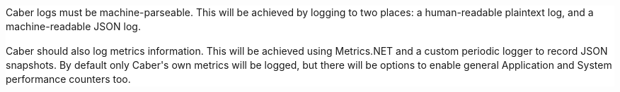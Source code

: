Caber logs must be machine-parseable. This will be achieved by logging to two
places: a human-readable plaintext log, and a machine-readable JSON log.

Caber should also log metrics information. This will be achieved using
Metrics.NET and a custom periodic logger to record JSON snapshots. By default
only Caber's own metrics will be logged, but there will be options to enable
general Application and System performance counters too.
